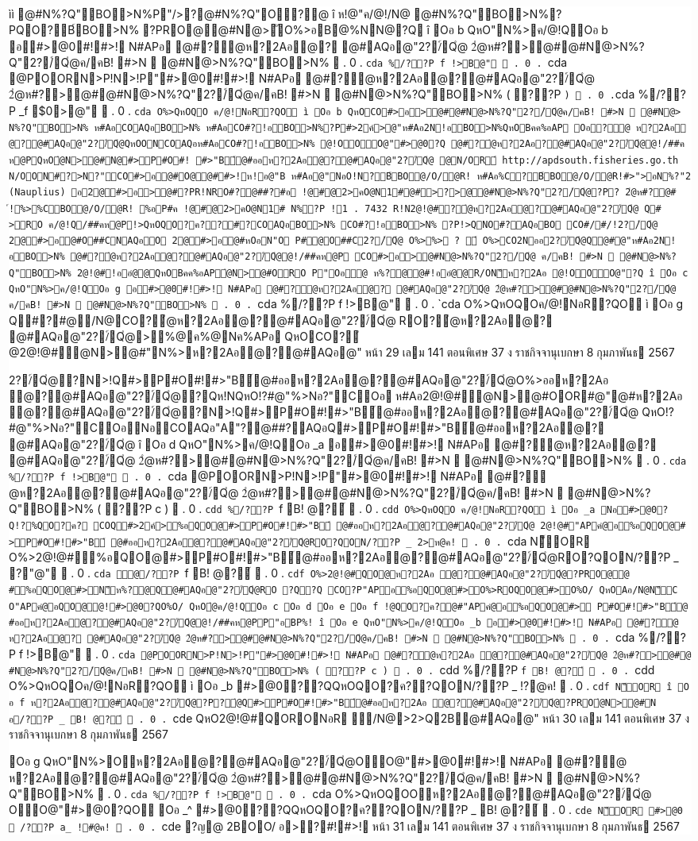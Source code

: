 ìì @#N%?Q"BO>N%P"/>?@#N%?Q"O?@ î ห!@"ค/@!/N@ @#N%?Q"BO>N%?PQO?B์BO>N% ?PRO@@#N@>ัO%>อB@%NN@?Q î Oอ b QหO"N%>ค/@!QOอ b อ#>@0#!#>! N#APอ @#?ํ@ห?2Aอํ@? @#AQอ@"2?/์Qํ@ 2ํ@ห#?>@#@#N@>N%?Q"2?/์Qํ@ค/คB! #>N  @#N@>N%?Q"BO>N%  . 0 . `cda %/??P f !>B@"  . 0 . `cda @POORN>P!N>!P"#>@0#!#>! N#APอ @#?ํ@ห?2Aอํ@?@#AQอ@"2?/์Qํ@ 2ํ@ห#?>@#@#N@>N%?Q"2?/์Qํ@ค/คB! #>N  @#N@>N%?Q"BO>N% ( ??P ` )  . 0 . `cda %/??P _f $0>@"  . 0 . `cda O%>QหOQO ค/@!NอR?QO ì Oอ b QหOCO#>อ>@#@#N@>N%?Q"2?/์Qํ@ค/คB! #>N  @#N@>N%?Q"BO>N% ห#AอCOAQอBO>N% ห#AอCO#?!อBO>N%?P#>2ค์>@"ห#Aอ2N!อBO>N%QหOBคค%อAP Oอ?ํ@ ห?2Aอํ@?@#AQอ@"2?/์Qํ@QหOONCOAQอห#AอCO#?!อBO>N% @!OOO@"#>@0?Q @#?ํ@ห?2Aอ?@#AQอ@"2?/์Qํ@@!/##คห@PQหOํ@N>@#N@#>P#O#! #>"B์@#ออห?2Aอํ@?@#AQอ@"2?/์Qํ@ @N/OR์ http://apdsouth.fisheries.go.th N/OON#?>N?"CO#>อ@#O@@##>!ห!อ@"B ห#Aอ@"NอO!N?B์BO@/O/@R! ห#Aอ%C?B์BO@/O/@R!#>">อN%?"2 (Nauplius) อ2@#>อ>@#?PR!NRO#?@##?#อ !@#@2>คO@N1#@#>?>@@#N@>N%?Q"2?/์Qํ@?P? 2ํ@ห#?@#์!%>%CBO@/O/@R! %อP#ค !@#@2>คO@N1# N%?P !1 . 7432 R!N2@!@#?ํ@ห?2Aอํ@?@#AQอ@"2?/์Qํ@ Q#>RO ค/@!Q/##คห@P!>QหOQO?ค??#?COAQอBO>N% CO#?!อBO>N% ?P!>QNO#?AQอBO CO#/#/!2?/์Qํ@ 2@#>อ@#O##CNAQอO 2@#>อ@#หOอN"O P#@O##C2?/์Qํ@ O%>%> ? ์ O%>CO2Nออ2?/์Qํ@Q@#@"ห#Aอ2N!อBO>N% @#?ํ@ห?2Aอํ@?@#AQอ@"2?/์Qํ@@!/##คห@P CO#>อ>@#N@>N%?Q"2?/์Qํ@ ค/คB! #>N  @#N@>N%?Q"BO>N% 2@!@#!ออํ@@QหOBคค%อAPํ@N>@#ORO P"Oอํ@ ห%?@@#!ออํ@@R/ON็ห?2Aอ @!OOO@"?Q î Oอ c QหO"N%>ค/@!QOอ g อ#>@0#!#>! N#APอ @#?ํ@ห?2Aอํ@? @#AQอ@"2?/์Qํ@ 2ํ@ห#?>@#@#N@>N%?Q"2?/์Qํ@ค/คB! #>N  @#N@>N%?Q"BO>N%  . 0 . `cda %/??P f !>B@"  . 0 . `cda O%>QหOQOค/@!NอR?QO ì Oอ g Q#?#@/N@CO?ํ@ห?2Aอํ@?@#AQอ@"2?/์Qํ@ RO?ํ@ห?2Aอํ@? @#AQอ@"2?/์Qํ@>%@ค%@Nค%APอ QหOCO?ํ@2@!@#ํ@N>@#"N%>ห?2Aอํ@?@#AQอ@" หน้า 29 เลม 141 ตอนพิเศษ 37 ง ราชกิจจานุเบกษา 8 กุมภาพันธ 2567

2?/์Qํ@?N>!Q#>P#O#!#>"B์@#ออห?2Aอํ@?@#AQอ@"2?/์Qํ@O%>ออห?2Aอ ํ@?@#AQอ@"2?/์Qํ@?Qห!NQหO!?#@"%>Nอ?"COอ ห#Aอ2@!@#ํ@N>@#OOR#@"@#ห?2Aอ ํ@?@#AQอ@"2?/์Qํ@?N>!Q#>P#O#!#>"B์@#ออห?2Aอํ@?@#AQอ@"2?/์Qํ@ QหO!?#@"%>Nอ?"COอNอCOAQอ"A"?@##?AQอQ#>P#O#!#>"B์@#ออห?2Aอํ@? @#AQอ@"2?/์Qํ@ î Oอ d QหO"N%>ค/@!QOอ _a อ#>@0#!#>! N#APอ @#?ํ@ห?2Aอํ@? @#AQอ@"2?/์Qํ@ 2ํ@ห#?>@#@#N@>N%?Q"2?/์Qํ@ค/คB! #>N  @#N@>N%?Q"BO>N%  . 0 . `cda %/??P f !>B@"  . 0 . `cda @POORN>P!N>!P"#>@0#!#>! N#APอ @#?ํ@ห?2Aอํ@?@#AQอ@"2?/์Qํ@ 2ํ@ห#?>@#@#N@>N%?Q"2?/์Qํ@ค/คB! #>N  @#N@>N%?Q"BO>N% ( ??P c )  . 0 . `cdd %/??P `f B! @?์  . 0 . `cdd O%>QหOQO ค/@!NอR?QO ì Oอ _a Nอ#>@0?Q!?%QO?ค? COQ#>2ค์>%อQO@#>P#O#!#>"B์ @#ออห?2Aอํ@?@#AQอ@"2?/์Qํ@ 2@!@#"APคํ@อ%อQO@#>P#O#!#>"B์ @#ออห?2Aอํ@?@#AQอ@"2?/์Qํ@RO?QON/??P _ 2>ห@ค!  . 0 . `cda N็OR O%>2@!@#%อQO@#>P#O#!#>"B์@#ออห?2Aอํ@?@#AQอ@"2?/์Qํ@RO?QON/??P _ ?"@"  . 0 . `cda @/??P `f B! @?์  . 0 . `cdf O%>2@!@#QO@ห?2Aอ ํ@?@#AQอ@"2?/์Qํ@?PRO@@#%อQO@#>N็ห%?@Q@#AQอ@"2?/์Qํ@RO ?Q?Q CO?P"APอ%อQO@#>O%>ROQO@#>O%O/ QหOAอ/N@N็CO"APคํ@อQO@@!#>@0?QO%O/ QหOํ@ค/@!QOอ c Oอ d Oอ e Oอ f !@QO?ค?@#"APคํ@อ%อQO@#> P#O#!#>"B์@#ออห?2Aอํ@?@#AQอ@"2?/์Qํ@@!/##คห@PP"อBP%! î Oอ e QหO"N%>ค/@!QOอ _b อ#>@0#!#>! N#APอ @#?ํ@ห?2Aอํ@? @#AQอ@"2?/์Qํ@ 2ํ@ห#?>@#@#N@>N%?Q"2?/์Qํ@ค/คB! #>N  @#N@>N%?Q"BO>N%  . 0 . `cda %/??P f !>B@"  . 0 . `cda @POORN>P!N>!P"#>@0#!#>! N#APอ @#?ํ@ห?2Aอ ํ@?@#AQอ@"2?/์Qํ@ 2ํ@ห#?>@#@#N@>N%?Q"2?/์Qํ@ค/คB! #>N  @#N@>N%?Q"BO>N% ( ??P c )  . 0 . `cdd %/??P `f B! @?์  . 0 . `cdd O%>QหOQOค/@!NอR?QO ì Oอ _b #>@0??QQหOQO?ค??QON/??P _ !?@ค!  . 0 . `cdf N็OR î Oอ f ห?2Aอํ@?@#AQอ@"2?/์Qํ@?P?ํ@Q#>P#O#!#>"B์@#ออห?2Aอ ํ@?@#AQอ@"2?/์Qํ@?PROํ@N>@#Nอ/??P _ B! @?์  . 0 . `cde QหO2@!@#QORONอR /N@>2>Q2B@#AQอ@" หน้า 30 เลม 141 ตอนพิเศษ 37 ง ราชกิจจานุเบกษา 8 กุมภาพันธ 2567

Oอ g QหO"N%>Oห?2Aอํ@?@#AQอ@"2?/์Qํ@OO@"#>@0#!#>! N#APอ @#?ํ@ ห?2Aอํ@?@#AQอ@"2?/์Qํ@ 2ํ@ห#?>@#@#N@>N%?Q"2?/์Qํ@ค/คB! #>N  @#N@>N%?Q"BO>N%  . 0 . `cda %/??P f !>B@"  . 0 . `cda O%>QหOQOOห?2Aอํ@?@#AQอ@"2?/์Qํ@ OO@"#>@0?QO Oอ _^ #>@0??QQหOQO?ค??QON/??P _ B! @?์  . 0 . `cde N็OR #>@0  /??P a_ !#@ค!  . 0 . `cde ?ญ@ 2BOO/ อ>?#!#>! หน้า 31 เลม 141 ตอนพิเศษ 37 ง ราชกิจจานุเบกษา 8 กุมภาพันธ 2567
